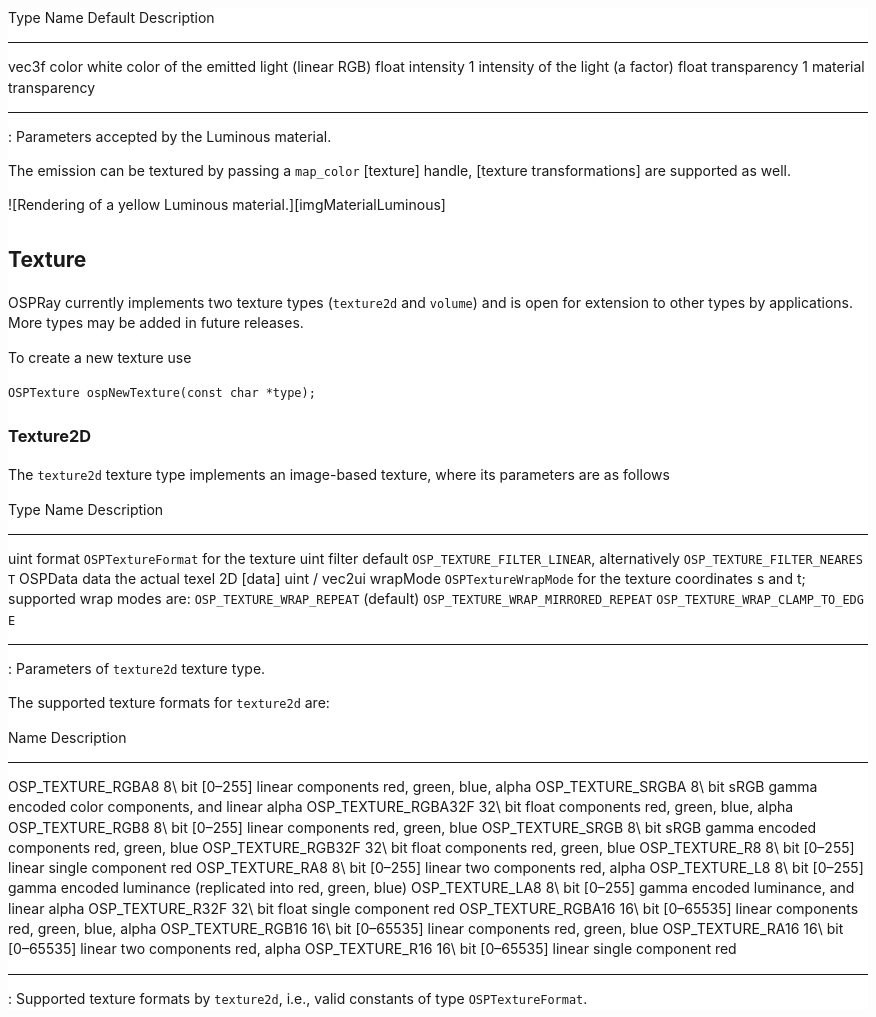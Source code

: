   Type   Name          Default  Description
  ------ ------------ --------  ---------------------------------------
  vec3f  color           white  color of the emitted light (linear RGB)
  float  intensity           1  intensity of the light (a factor)
  float  transparency        1  material transparency
  ------ ------------ --------  ---------------------------------------
  : Parameters accepted by the Luminous material.

The emission can be textured by passing a `map_color` [texture] handle,
[texture transformations] are supported as well.

![Rendering of a yellow Luminous material.][imgMaterialLuminous]

Texture
-------

OSPRay currently implements two texture types (`texture2d` and `volume`)
and is open for extension to other types by applications. More types may
be added in future releases.

To create a new texture use

    OSPTexture ospNewTexture(const char *type);

### Texture2D

The `texture2d` texture type implements an image-based texture, where
its parameters are as follows

  Type           Name      Description
  -------------- --------- ----------------------------------
  uint           format    `OSPTextureFormat` for the texture
  uint           filter    default `OSP_TEXTURE_FILTER_LINEAR`, alternatively `OSP_TEXTURE_FILTER_NEAREST`
  OSPData        data      the actual texel 2D [data]
  uint / vec2ui  wrapMode  `OSPTextureWrapMode` for the texture coordinates s and t; supported wrap modes are:
                           `OSP_TEXTURE_WRAP_REPEAT` (default)
                           `OSP_TEXTURE_WRAP_MIRRORED_REPEAT`
                           `OSP_TEXTURE_WRAP_CLAMP_TO_EDGE`
  -------------- --------- ----------------------------------
  : Parameters of `texture2d` texture type.

The supported texture formats for `texture2d` are:

  Name                Description
  ------------------- ----------------------------------------------------------
  OSP_TEXTURE_RGBA8   8\ bit [0–255] linear components red, green, blue, alpha
  OSP_TEXTURE_SRGBA   8\ bit sRGB gamma encoded color components, and linear alpha
  OSP_TEXTURE_RGBA32F 32\ bit float components red, green, blue, alpha
  OSP_TEXTURE_RGB8    8\ bit [0–255] linear components red, green, blue
  OSP_TEXTURE_SRGB    8\ bit sRGB gamma encoded components red, green, blue
  OSP_TEXTURE_RGB32F  32\ bit float components red, green, blue
  OSP_TEXTURE_R8      8\ bit [0–255] linear single component red
  OSP_TEXTURE_RA8     8\ bit [0–255] linear two components red, alpha
  OSP_TEXTURE_L8      8\ bit [0–255] gamma encoded luminance (replicated into red, green, blue)
  OSP_TEXTURE_LA8     8\ bit [0–255] gamma encoded luminance, and linear alpha
  OSP_TEXTURE_R32F    32\ bit float single component red
  OSP_TEXTURE_RGBA16  16\ bit [0–65535] linear components red, green, blue, alpha
  OSP_TEXTURE_RGB16   16\ bit [0–65535] linear components red, green, blue
  OSP_TEXTURE_RA16    16\ bit [0–65535] linear two components red, alpha
  OSP_TEXTURE_R16     16\ bit [0–65535] linear single component red
  ------------------- ----------------------------------------------------------
  : Supported texture formats by `texture2d`, i.e., valid constants
  of type `OSPTextureFormat`.
